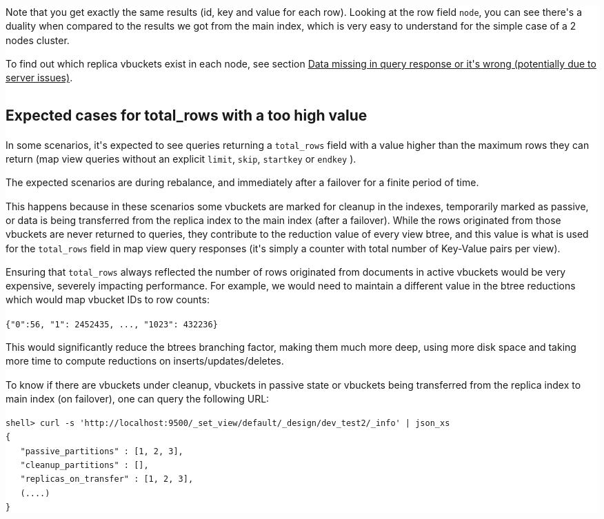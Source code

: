 Note that you get exactly the same results (id, key and value for each row).
Looking at the row field `node`, you can see there's a duality when compared to
the results we got from the main index, which is very easy to understand for the
simple case of a 2 nodes cluster.

To find out which replica vbuckets exist in each node, see section [Data missing
in query response or it's wrong (potentially due to server
issues)](couchbase-manual-ready.html#couchbase-views-debugging-datamissing).

<a id="couchbase-views-debugging-totalrows"></a>

## Expected cases for total_rows with a too high value

In some scenarios, it's expected to see queries returning a `total_rows` field
with a value higher than the maximum rows they can return (map view queries
without an explicit `limit`, `skip`, `startkey` or `endkey` ).

The expected scenarios are during rebalance, and immediately after a failover
for a finite period of time.

This happens because in these scenarios some vbuckets are marked for cleanup in
the indexes, temporarily marked as passive, or data is being transferred from
the replica index to the main index (after a failover). While the rows
originated from those vbuckets are never returned to queries, they contribute to
the reduction value of every view btree, and this value is what is used for the
`total_rows` field in map view query responses (it's simply a counter with total
number of Key-Value pairs per view).

Ensuring that `total_rows` always reflected the number of rows originated from
documents in active vbuckets would be very expensive, severely impacting
performance. For example, we would need to maintain a different value in the
btree reductions which would map vbucket IDs to row counts:


```
{"0":56, "1": 2452435, ..., "1023": 432236}
```

This would significantly reduce the btrees branching factor, making them much
more deep, using more disk space and taking more time to compute reductions on
inserts/updates/deletes.

To know if there are vbuckets under cleanup, vbuckets in passive state or
vbuckets being transferred from the replica index to main index (on failover),
one can query the following URL:


```
shell> curl -s 'http://localhost:9500/_set_view/default/_design/dev_test2/_info' | json_xs
{
   "passive_partitions" : [1, 2, 3],
   "cleanup_partitions" : [],
   "replicas_on_transfer" : [1, 2, 3],
   (....)
}
```
